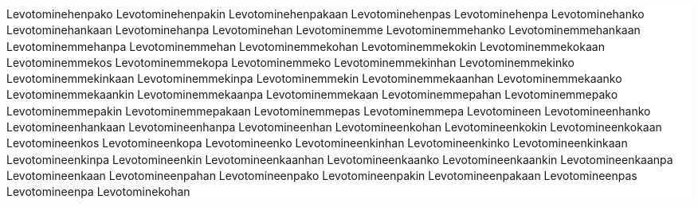 Levotominehenpako
Levotominehenpakin
Levotominehenpakaan
Levotominehenpas
Levotominehenpa
Levotominehanko
Levotominehankaan
Levotominehanpa
Levotominehan
Levotominemme
Levotominemmehanko
Levotominemmehankaan
Levotominemmehanpa
Levotominemmehan
Levotominemmekohan
Levotominemmekokin
Levotominemmekokaan
Levotominemmekos
Levotominemmekopa
Levotominemmeko
Levotominemmekinhan
Levotominemmekinko
Levotominemmekinkaan
Levotominemmekinpa
Levotominemmekin
Levotominemmekaanhan
Levotominemmekaanko
Levotominemmekaankin
Levotominemmekaanpa
Levotominemmekaan
Levotominemmepahan
Levotominemmepako
Levotominemmepakin
Levotominemmepakaan
Levotominemmepas
Levotominemmepa
Levotomineen
Levotomineenhanko
Levotomineenhankaan
Levotomineenhanpa
Levotomineenhan
Levotomineenkohan
Levotomineenkokin
Levotomineenkokaan
Levotomineenkos
Levotomineenkopa
Levotomineenko
Levotomineenkinhan
Levotomineenkinko
Levotomineenkinkaan
Levotomineenkinpa
Levotomineenkin
Levotomineenkaanhan
Levotomineenkaanko
Levotomineenkaankin
Levotomineenkaanpa
Levotomineenkaan
Levotomineenpahan
Levotomineenpako
Levotomineenpakin
Levotomineenpakaan
Levotomineenpas
Levotomineenpa
Levotominekohan